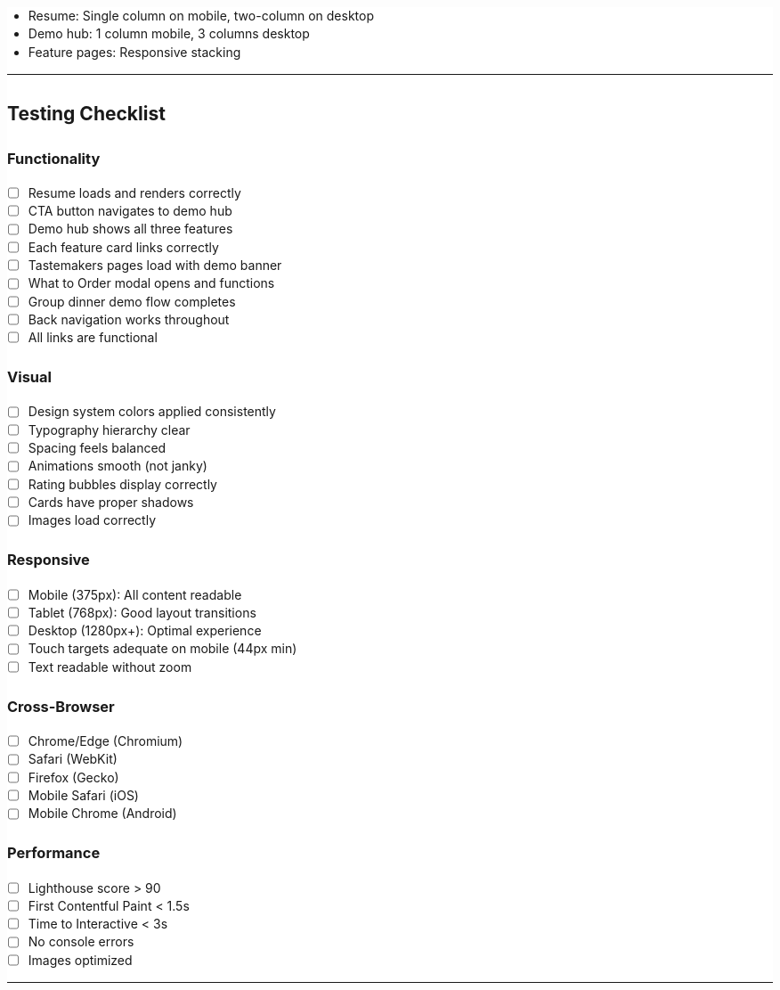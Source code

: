 - Resume: Single column on mobile, two-column on desktop
- Demo hub: 1 column mobile, 3 columns desktop
- Feature pages: Responsive stacking

---

## Testing Checklist

### Functionality
- [ ] Resume loads and renders correctly
- [ ] CTA button navigates to demo hub
- [ ] Demo hub shows all three features
- [ ] Each feature card links correctly
- [ ] Tastemakers pages load with demo banner
- [ ] What to Order modal opens and functions
- [ ] Group dinner demo flow completes
- [ ] Back navigation works throughout
- [ ] All links are functional

### Visual
- [ ] Design system colors applied consistently
- [ ] Typography hierarchy clear
- [ ] Spacing feels balanced
- [ ] Animations smooth (not janky)
- [ ] Rating bubbles display correctly
- [ ] Cards have proper shadows
- [ ] Images load correctly

### Responsive
- [ ] Mobile (375px): All content readable
- [ ] Tablet (768px): Good layout transitions
- [ ] Desktop (1280px+): Optimal experience
- [ ] Touch targets adequate on mobile (44px min)
- [ ] Text readable without zoom

### Cross-Browser
- [ ] Chrome/Edge (Chromium)
- [ ] Safari (WebKit)
- [ ] Firefox (Gecko)
- [ ] Mobile Safari (iOS)
- [ ] Mobile Chrome (Android)

### Performance
- [ ] Lighthouse score > 90
- [ ] First Contentful Paint < 1.5s
- [ ] Time to Interactive < 3s
- [ ] No console errors
- [ ] Images optimized

---
